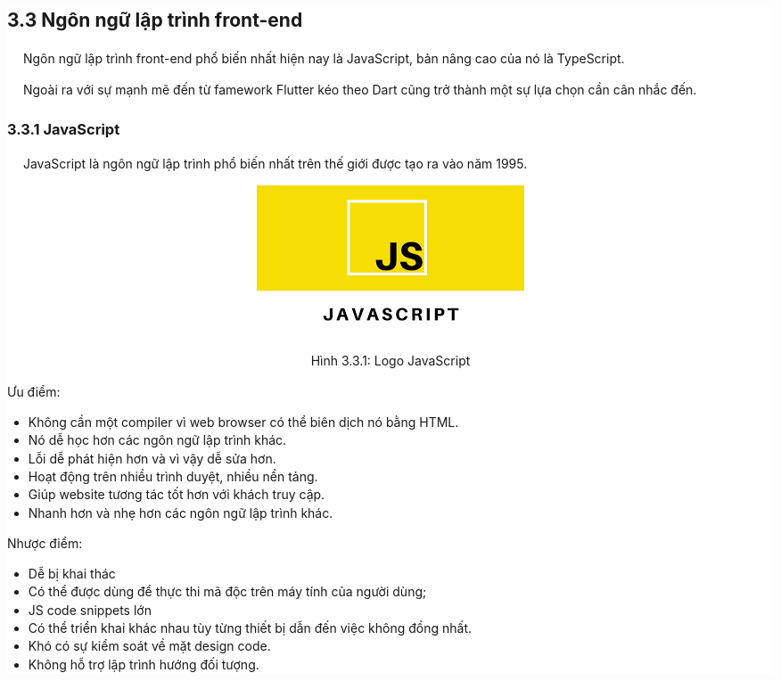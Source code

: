 <div style="page-break-after: always;"></div>

## **3.3 Ngôn ngữ lập trình front-end**

<p style='text-align: justify;'>
&emsp;
Ngôn ngữ lập trình front-end phổ biến nhất hiện nay là JavaScript, bản nâng cao của nó là TypeScript.
</p>

<p style='text-align: justify;'>
&emsp;
Ngoài ra với sự mạnh mẽ đến từ famework Flutter kéo theo Dart cũng trở thành một sự lựa chọn cần cân nhắc đến.
</p>

### **3.3.1 JavaScript**

<p style='text-align: justify;'>
&emsp;
JavaScript là ngôn ngữ lập trình phổ biến nhất trên thế giới được tạo ra vào năm 1995.
</p>

<center>
  <img src="https://github.com/datai999/thesis-document/blob/main/report/src/chapter_3_technology/img/js.png?raw=true">
  <p>Hình 3.3.1: Logo JavaScript</p>
</center>

Ưu điểm:

- Không cần một compiler vì web browser có thể biên dịch nó bằng HTML.
- Nó dễ học hơn các ngôn ngữ lập trình khác.
- Lỗi dễ phát hiện hơn và vì vậy dễ sửa hơn.
- Hoạt động trên nhiều trình duyệt, nhiều nền tảng.
- Giúp website tương tác tốt hơn với khách truy cập.
- Nhanh hơn và nhẹ hơn các ngôn ngữ lập trình khác.

Nhược điểm:

- Dễ bị khai thác
- Có thể được dùng để thực thi mã độc trên máy tính của người dùng;
- JS code snippets lớn
- Có thể triển khai khác nhau tùy từng thiết bị dẫn đến việc không đồng nhất.
- Khó có sự kiểm soát về mặt design code.
- Không hỗ trợ lập trình hướng đối tượng.
